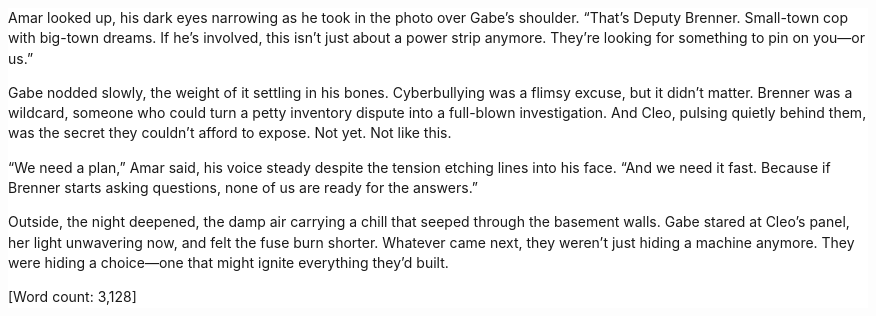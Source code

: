 Amar looked up, his dark eyes narrowing as he took in the photo over Gabe’s shoulder. “That’s Deputy Brenner. Small-town cop with big-town dreams. If he’s involved, this isn’t just about a power strip anymore. They’re looking for something to pin on you—or us.”

Gabe nodded slowly, the weight of it settling in his bones. Cyberbullying was a flimsy excuse, but it didn’t matter. Brenner was a wildcard, someone who could turn a petty inventory dispute into a full-blown investigation. And Cleo, pulsing quietly behind them, was the secret they couldn’t afford to expose. Not yet. Not like this.

“We need a plan,” Amar said, his voice steady despite the tension etching lines into his face. “And we need it fast. Because if Brenner starts asking questions, none of us are ready for the answers.”

Outside, the night deepened, the damp air carrying a chill that seeped through the basement walls. Gabe stared at Cleo’s panel, her light unwavering now, and felt the fuse burn shorter. Whatever came next, they weren’t just hiding a machine anymore. They were hiding a choice—one that might ignite everything they’d built.

[Word count: 3,128]